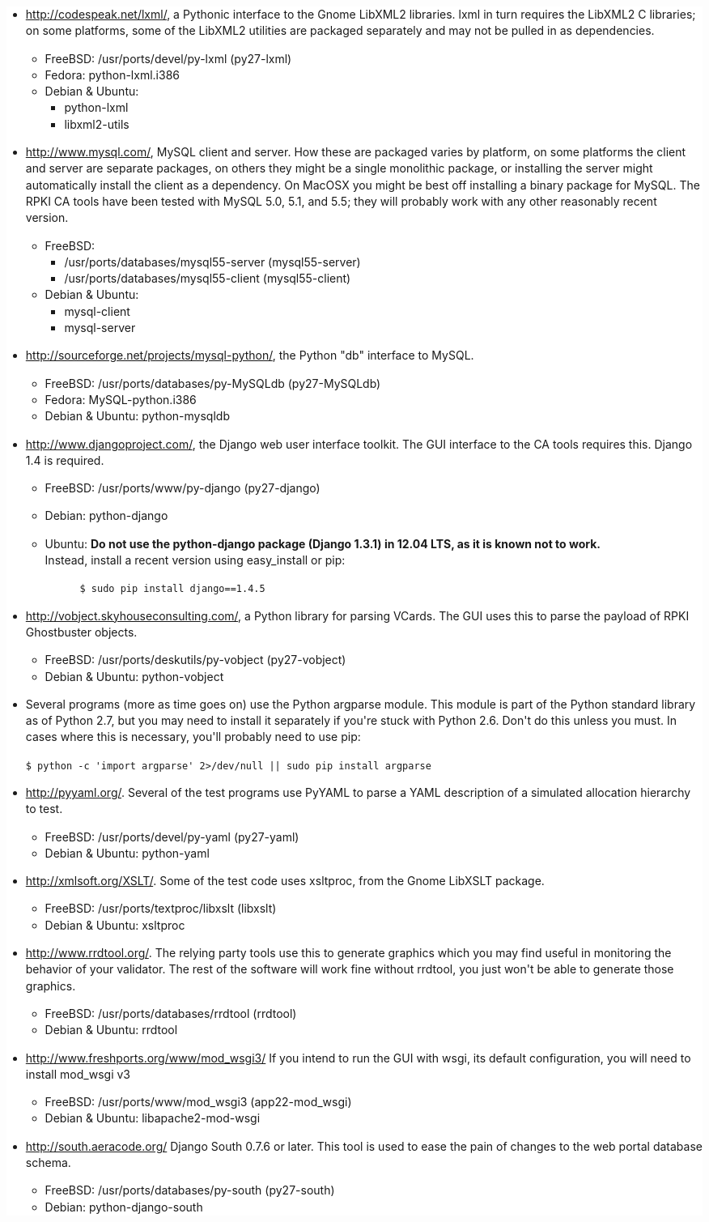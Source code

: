   * <http://codespeak.net/lxml/>, a Pythonic interface to the Gnome LibXML2 libraries. lxml in turn requires the LibXML2 C libraries; on some platforms, some of the LibXML2 utilities are packaged separately and may not be pulled in as dependencies. 
    * FreeBSD: /usr/ports/devel/py-lxml (py27-lxml) 
    * Fedora: python-lxml.i386 
    * Debian &amp; Ubuntu: 
      * python-lxml 
      * libxml2-utils 
  * <http://www.mysql.com/>, MySQL client and server. How these are packaged varies by platform, on some platforms the client and server are separate packages, on others they might be a single monolithic package, or installing the server might automatically install the client as a dependency. On MacOSX you might be best off installing a binary package for MySQL. The RPKI CA tools have been tested with MySQL 5.0, 5.1, and 5.5; they will probably work with any other reasonably recent version. 
    * FreeBSD: 
      * /usr/ports/databases/mysql55-server (mysql55-server) 
      * /usr/ports/databases/mysql55-client (mysql55-client) 
    * Debian &amp; Ubuntu: 
      * mysql-client 
      * mysql-server 
  * <http://sourceforge.net/projects/mysql-python/>, the Python "db" interface to MySQL. 
    * FreeBSD: /usr/ports/databases/py-MySQLdb (py27-MySQLdb) 
    * Fedora: MySQL-python.i386 
    * Debian &amp; Ubuntu: python-mysqldb 
  * <http://www.djangoproject.com/>, the Django web user interface toolkit. The GUI interface to the CA tools requires this. Django 1.4 is required. 
    * FreeBSD: /usr/ports/www/py-django (py27-django) 
    * Debian: python-django 
    * Ubuntu: **Do not use the python-django package (Django 1.3.1) in 12.04 LTS, as it is known not to work.**   
Instead, install a recent version using easy_install or pip:

                $ sudo pip install django==1.4.5

  * <http://vobject.skyhouseconsulting.com/>, a Python library for parsing VCards. The GUI uses this to parse the payload of RPKI Ghostbuster objects. 
    * FreeBSD: /usr/ports/deskutils/py-vobject (py27-vobject) 
    * Debian &amp; Ubuntu: python-vobject 
  * Several programs (more as time goes on) use the Python argparse module. This module is part of the Python standard library as of Python 2.7, but you may need to install it separately if you're stuck with Python 2.6. Don't do this unless you must. In cases where this is necessary, you'll probably need to use pip: 

        $ python -c 'import argparse' 2>/dev/null || sudo pip install argparse

  * <http://pyyaml.org/>. Several of the test programs use PyYAML to parse a YAML description of a simulated allocation hierarchy to test. 
    * FreeBSD: /usr/ports/devel/py-yaml (py27-yaml) 
    * Debian &amp; Ubuntu: python-yaml 
  * <http://xmlsoft.org/XSLT/>. Some of the test code uses xsltproc, from the Gnome LibXSLT package. 
    * FreeBSD: /usr/ports/textproc/libxslt (libxslt) 
    * Debian &amp; Ubuntu: xsltproc 
  * <http://www.rrdtool.org/>. The relying party tools use this to generate graphics which you may find useful in monitoring the behavior of your validator. The rest of the software will work fine without rrdtool, you just won't be able to generate those graphics. 
    * FreeBSD: /usr/ports/databases/rrdtool (rrdtool) 
    * Debian &amp; Ubuntu: rrdtool 
  * <http://www.freshports.org/www/mod_wsgi3/> If you intend to run the GUI with wsgi, its default configuration, you will need to install mod_wsgi v3 
    * FreeBSD: /usr/ports/www/mod_wsgi3 (app22-mod_wsgi) 
    * Debian &amp; Ubuntu: libapache2-mod-wsgi 
  * <http://south.aeracode.org/> Django South 0.7.6 or later. This tool is used to ease the pain of changes to the web portal database schema. 
    * FreeBSD: /usr/ports/databases/py-south (py27-south) 
    * Debian: python-django-south 